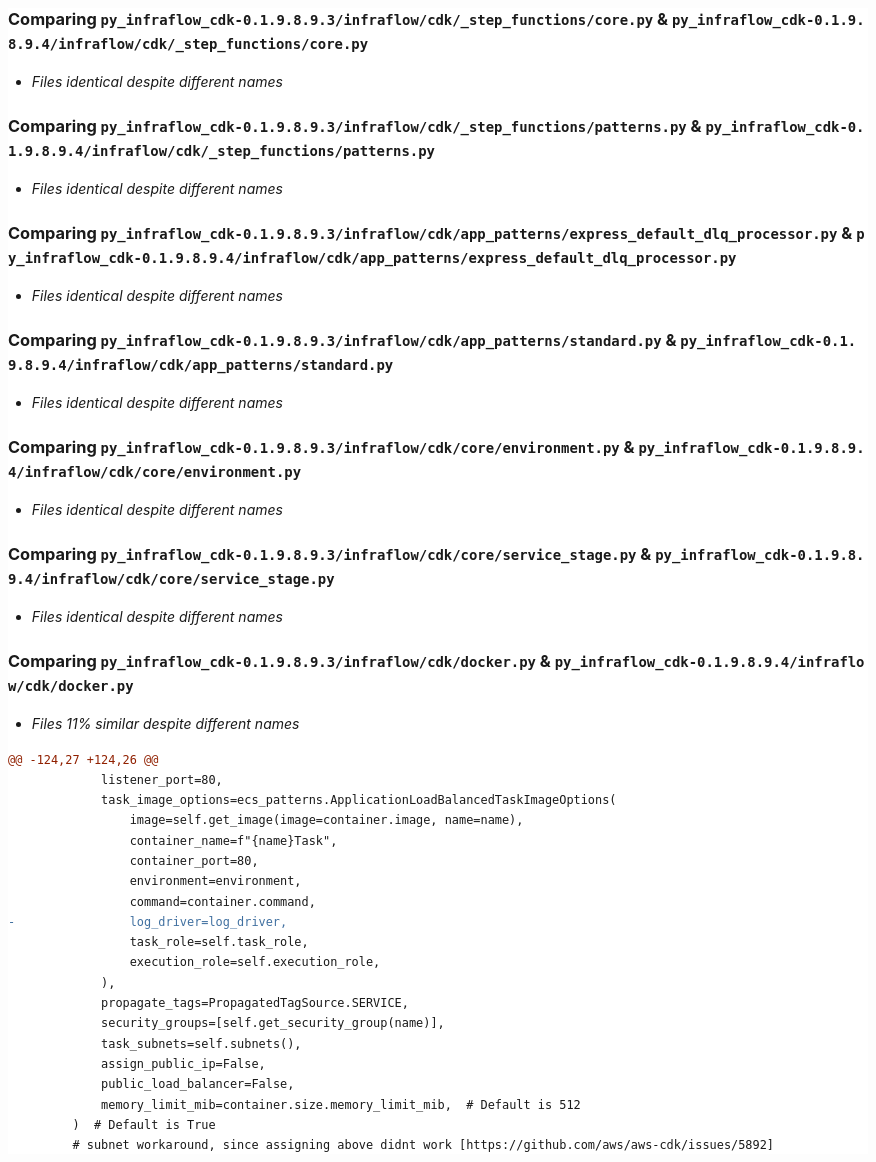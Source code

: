 ### Comparing `py_infraflow_cdk-0.1.9.8.9.3/infraflow/cdk/_step_functions/core.py` & `py_infraflow_cdk-0.1.9.8.9.4/infraflow/cdk/_step_functions/core.py`

 * *Files identical despite different names*

### Comparing `py_infraflow_cdk-0.1.9.8.9.3/infraflow/cdk/_step_functions/patterns.py` & `py_infraflow_cdk-0.1.9.8.9.4/infraflow/cdk/_step_functions/patterns.py`

 * *Files identical despite different names*

### Comparing `py_infraflow_cdk-0.1.9.8.9.3/infraflow/cdk/app_patterns/express_default_dlq_processor.py` & `py_infraflow_cdk-0.1.9.8.9.4/infraflow/cdk/app_patterns/express_default_dlq_processor.py`

 * *Files identical despite different names*

### Comparing `py_infraflow_cdk-0.1.9.8.9.3/infraflow/cdk/app_patterns/standard.py` & `py_infraflow_cdk-0.1.9.8.9.4/infraflow/cdk/app_patterns/standard.py`

 * *Files identical despite different names*

### Comparing `py_infraflow_cdk-0.1.9.8.9.3/infraflow/cdk/core/environment.py` & `py_infraflow_cdk-0.1.9.8.9.4/infraflow/cdk/core/environment.py`

 * *Files identical despite different names*

### Comparing `py_infraflow_cdk-0.1.9.8.9.3/infraflow/cdk/core/service_stage.py` & `py_infraflow_cdk-0.1.9.8.9.4/infraflow/cdk/core/service_stage.py`

 * *Files identical despite different names*

### Comparing `py_infraflow_cdk-0.1.9.8.9.3/infraflow/cdk/docker.py` & `py_infraflow_cdk-0.1.9.8.9.4/infraflow/cdk/docker.py`

 * *Files 11% similar despite different names*

```diff
@@ -124,27 +124,26 @@
             listener_port=80,
             task_image_options=ecs_patterns.ApplicationLoadBalancedTaskImageOptions(
                 image=self.get_image(image=container.image, name=name),
                 container_name=f"{name}Task",
                 container_port=80,
                 environment=environment,
                 command=container.command,
-                log_driver=log_driver,
                 task_role=self.task_role,
                 execution_role=self.execution_role,
             ),
             propagate_tags=PropagatedTagSource.SERVICE,
             security_groups=[self.get_security_group(name)],
             task_subnets=self.subnets(),
             assign_public_ip=False,
             public_load_balancer=False,
             memory_limit_mib=container.size.memory_limit_mib,  # Default is 512
         )  # Default is True
         # subnet workaround, since assigning above didnt work [https://github.com/aws/aws-cdk/issues/5892]
```